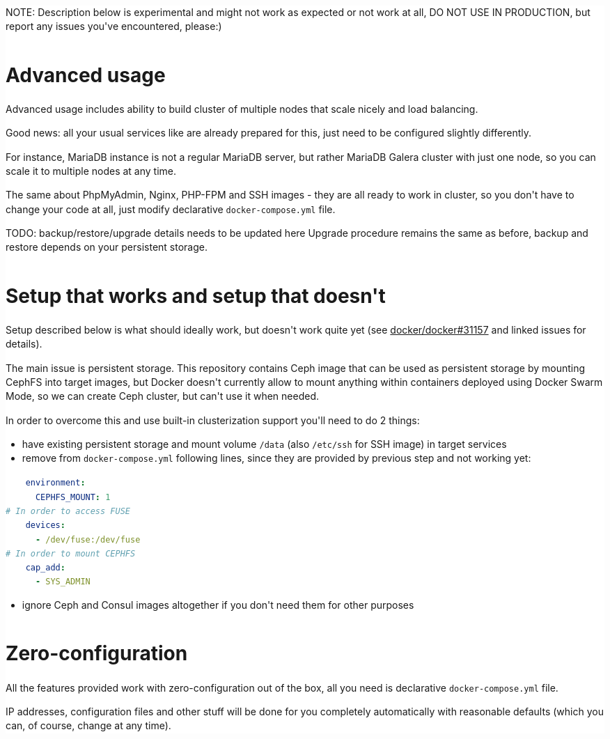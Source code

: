 NOTE: Description below is experimental and might not work as expected or not work at all, DO NOT USE IN PRODUCTION, but report any issues you've encountered, please:)

# Advanced usage
Advanced usage includes ability to build cluster of multiple nodes that scale nicely and load balancing.

Good news: all your usual services like are already prepared for this, just need to be configured slightly differently.

For instance, MariaDB instance is not a regular MariaDB server, but rather MariaDB Galera cluster with just one node, so you can scale it to multiple nodes at any time.

The same about PhpMyAdmin, Nginx, PHP-FPM and SSH images - they are all ready to work in cluster, so you don't have to change your code at all, just modify declarative `docker-compose.yml` file.

TODO: backup/restore/upgrade details needs to be updated here
Upgrade procedure remains the same as before, backup and restore depends on your persistent storage.

# Setup that works and setup that doesn't
Setup described below is what should ideally work, but doesn't work quite yet (see [docker/docker#31157](https://github.com/docker/docker/issues/31157) and linked issues for details).

The main issue is persistent storage. This repository contains Ceph image that can be used as persistent storage by mounting CephFS into target images, but Docker doesn't currently allow to mount anything within containers deployed using Docker Swarm Mode, so we can create Ceph cluster, but can't use it when needed.

In order to overcome this and use built-in clusterization support you'll need to do 2 things:
* have existing persistent storage and mount volume `/data` (also `/etc/ssh` for SSH image) in target services
* remove from `docker-compose.yml` following lines, since they are provided by previous step and not working yet:
```yml
    environment:
      CEPHFS_MOUNT: 1
# In order to access FUSE
    devices:
      - /dev/fuse:/dev/fuse
# In order to mount CEPHFS
    cap_add:
      - SYS_ADMIN
```
* ignore Ceph and Consul images altogether if you don't need them for other purposes

# Zero-configuration
All the features provided work with zero-configuration out of the box, all you need is declarative `docker-compose.yml` file.

IP addresses, configuration files and other stuff will be done for you completely automatically with reasonable defaults (which you can, of course, change at any time).
